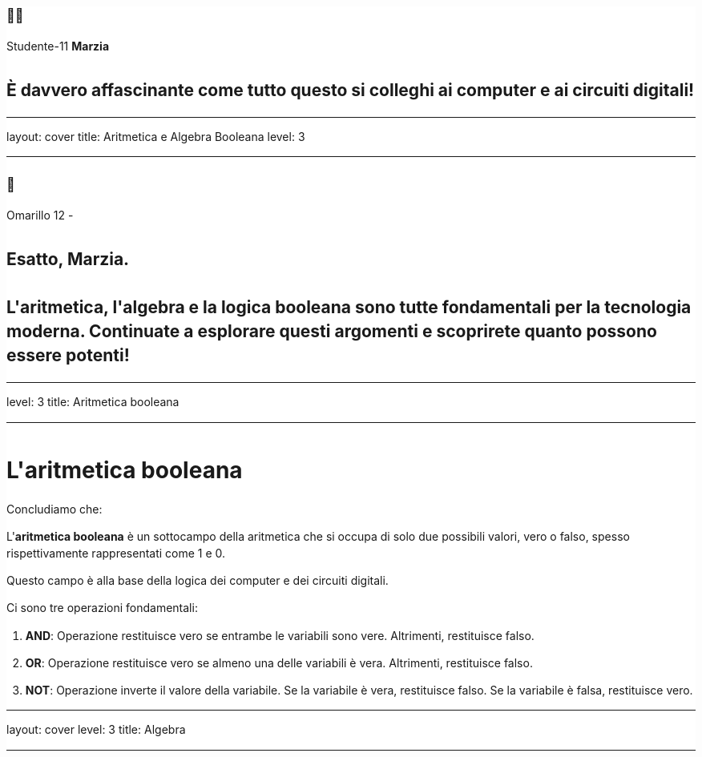 
### 🧑‍🎓

Studente-11 **Marzia** 

## È davvero affascinante come tutto questo si colleghi ai computer e ai circuiti digitali!

---
layout: cover
title: Aritmetica e Algebra Booleana
level: 3

---

### 🧠

Omarillo 12 -

## Esatto, Marzia. 

## L'aritmetica, l'algebra e la logica booleana sono tutte fondamentali per la tecnologia moderna. Continuate a esplorare questi argomenti e scoprirete quanto possono essere potenti!

--- 
level: 3
title: Aritmetica booleana 

---

# L'aritmetica booleana

Concludiamo che:

L'**aritmetica booleana** è un sottocampo della aritmetica che si occupa di solo due possibili valori, vero o falso, spesso rispettivamente rappresentati come 1 e 0. 

Questo campo è alla base della logica dei computer e dei circuiti digitali.

Ci sono tre operazioni fondamentali:

1. **AND**: Operazione restituisce vero se entrambe le variabili sono vere. Altrimenti, restituisce falso.

2. **OR**: Operazione restituisce vero se almeno una delle variabili è vera. Altrimenti, restituisce falso.

3. **NOT**: Operazione inverte il valore della variabile. Se la variabile è vera, restituisce falso. Se la variabile è falsa, restituisce vero.

--- 
layout: cover
level: 3
title: Algebra  

---